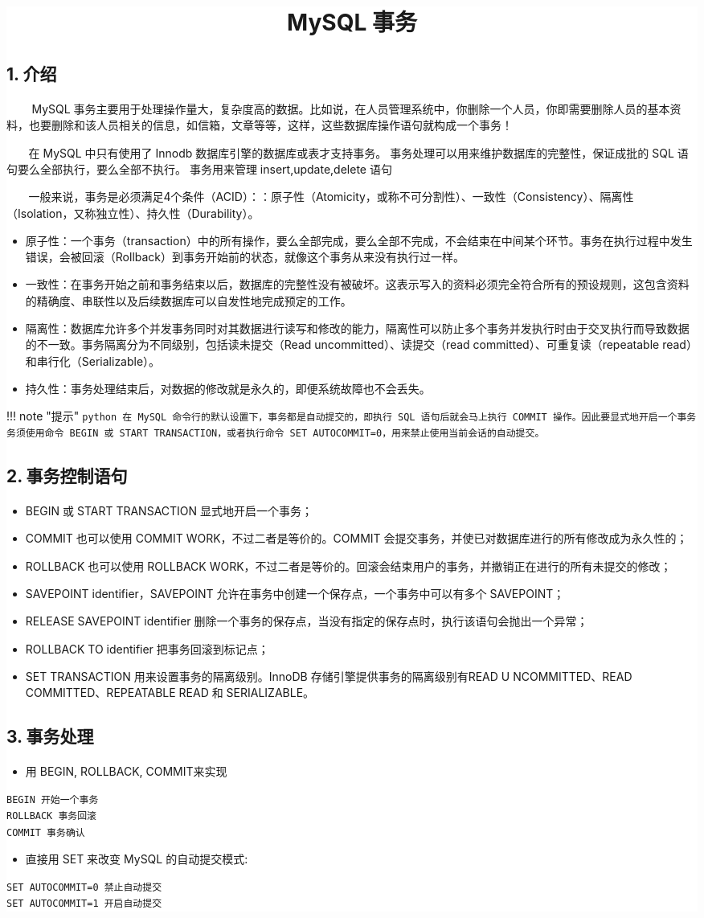 <center><h1> MySQL 事务 </h1></center>

## 1. 介绍
&#160; &#160; &#160; &#160; MySQL 事务主要用于处理操作量大，复杂度高的数据。比如说，在人员管理系统中，你删除一个人员，你即需要删除人员的基本资料，也要删除和该人员相关的信息，如信箱，文章等等，这样，这些数据库操作语句就构成一个事务！

&#160; &#160; &#160; &#160;在 MySQL 中只有使用了 Innodb 数据库引擎的数据库或表才支持事务。
事务处理可以用来维护数据库的完整性，保证成批的 SQL 语句要么全部执行，要么全部不执行。
事务用来管理 insert,update,delete 语句

&#160; &#160; &#160; &#160;一般来说，事务是必须满足4个条件（ACID）：：原子性（Atomicity，或称不可分割性）、一致性（Consistency）、隔离性（Isolation，又称独立性）、持久性（Durability）。

- 原子性：一个事务（transaction）中的所有操作，要么全部完成，要么全部不完成，不会结束在中间某个环节。事务在执行过程中发生错误，会被回滚（Rollback）到事务开始前的状态，就像这个事务从来没有执行过一样。

- 一致性：在事务开始之前和事务结束以后，数据库的完整性没有被破坏。这表示写入的资料必须完全符合所有的预设规则，这包含资料的精确度、串联性以及后续数据库可以自发性地完成预定的工作。

- 隔离性：数据库允许多个并发事务同时对其数据进行读写和修改的能力，隔离性可以防止多个事务并发执行时由于交叉执行而导致数据的不一致。事务隔离分为不同级别，包括读未提交（Read uncommitted）、读提交（read committed）、可重复读（repeatable read）和串行化（Serializable）。

- 持久性：事务处理结束后，对数据的修改就是永久的，即便系统故障也不会丢失。

!!! note "提示"
    ```python
    在 MySQL 命令行的默认设置下，事务都是自动提交的，即执行 SQL 语句后就会马上执行 COMMIT 操作。因此要显式地开启一个事务务须使用命令 BEGIN 或 START TRANSACTION，或者执行命令 SET AUTOCOMMIT=0，用来禁止使用当前会话的自动提交。
    ```

## 2. 事务控制语句

- BEGIN 或 START TRANSACTION 显式地开启一个事务；

- COMMIT 也可以使用 COMMIT WORK，不过二者是等价的。COMMIT 会提交事务，并使已对数据库进行的所有修改成为永久性的；

- ROLLBACK 也可以使用 ROLLBACK WORK，不过二者是等价的。回滚会结束用户的事务，并撤销正在进行的所有未提交的修改；

- SAVEPOINT identifier，SAVEPOINT 允许在事务中创建一个保存点，一个事务中可以有多个 SAVEPOINT；
 
- RELEASE SAVEPOINT identifier 删除一个事务的保存点，当没有指定的保存点时，执行该语句会抛出一个异常；

- ROLLBACK TO identifier 把事务回滚到标记点；

- SET TRANSACTION 用来设置事务的隔离级别。InnoDB 存储引擎提供事务的隔离级别有READ U NCOMMITTED、READ COMMITTED、REPEATABLE READ 和 SERIALIZABLE。

## 3. 事务处理

- 用 BEGIN, ROLLBACK, COMMIT来实现
```
BEGIN 开始一个事务
ROLLBACK 事务回滚
COMMIT 事务确认
```

- 直接用 SET 来改变 MySQL 的自动提交模式:
```
SET AUTOCOMMIT=0 禁止自动提交
SET AUTOCOMMIT=1 开启自动提交
```
